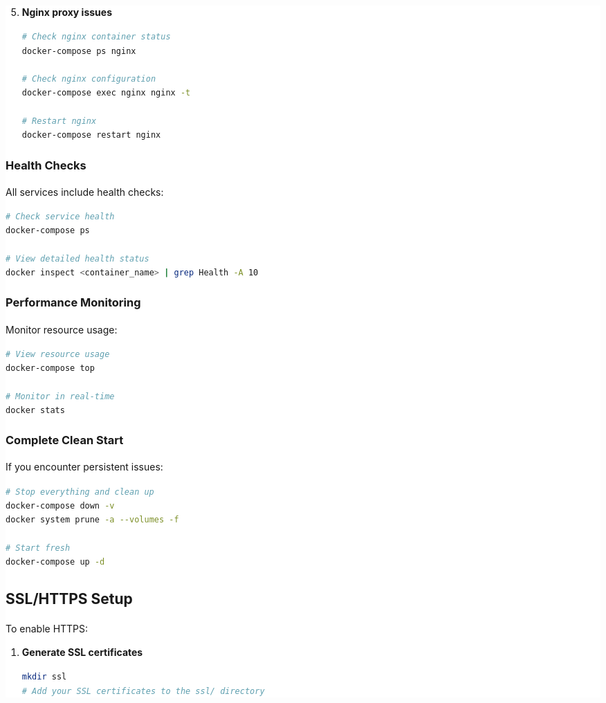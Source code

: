 5. **Nginx proxy issues**
   ```bash
   # Check nginx container status
   docker-compose ps nginx
   
   # Check nginx configuration
   docker-compose exec nginx nginx -t
   
   # Restart nginx
   docker-compose restart nginx
   ```

### Health Checks

All services include health checks:

```bash
# Check service health
docker-compose ps

# View detailed health status
docker inspect <container_name> | grep Health -A 10
```

### Performance Monitoring

Monitor resource usage:

```bash
# View resource usage
docker-compose top

# Monitor in real-time
docker stats
```

### Complete Clean Start

If you encounter persistent issues:

```bash
# Stop everything and clean up
docker-compose down -v
docker system prune -a --volumes -f

# Start fresh
docker-compose up -d
```

## SSL/HTTPS Setup

To enable HTTPS:

1. **Generate SSL certificates**
   ```bash
   mkdir ssl
   # Add your SSL certificates to the ssl/ directory
   ```
